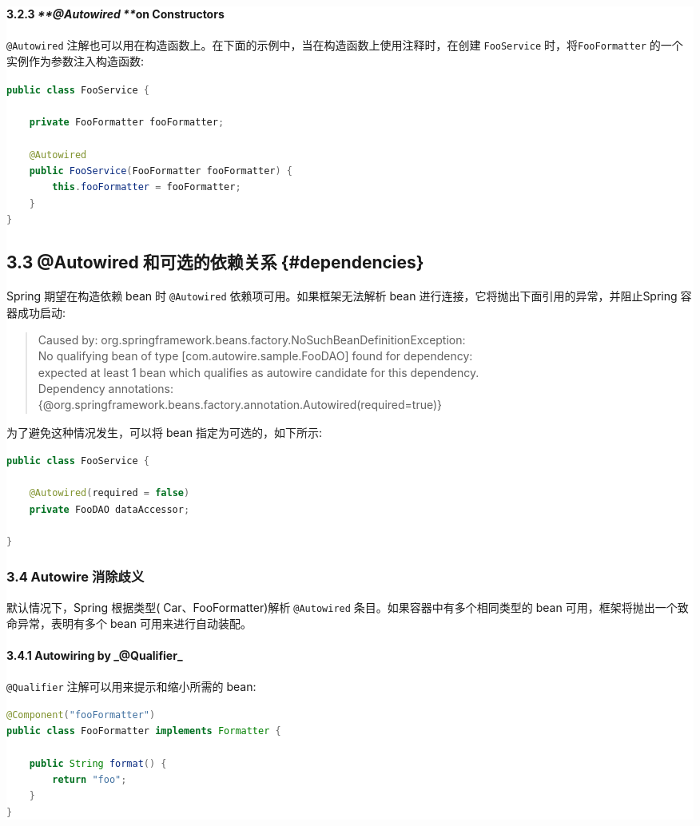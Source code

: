 #### 3.2.3 _**@Autowired **_**on Constructors**

`@Autowired` 注解也可以用在构造函数上。在下面的示例中，当在构造函数上使用注释时，在创建 `FooService` 时，将`FooFormatter` 的一个实例作为参数注入构造函数:

```java
public class FooService {

    private FooFormatter fooFormatter;

    @Autowired
    public FooService(FooFormatter fooFormatter) {
        this.fooFormatter = fooFormatter;
    }
}
```

## 3.3 @Autowired 和可选的依赖关系 {#dependencies}

Spring 期望在构造依赖 bean 时 `@Autowired` 依赖项可用。如果框架无法解析 bean 进行连接，它将抛出下面引用的异常，并阻止Spring 容器成功启动:

> Caused by: org.springframework.beans.factory.NoSuchBeanDefinitionException:  
> No qualifying bean of type \[com.autowire.sample.FooDAO\] found for dependency:  
> expected at least 1 bean which qualifies as autowire candidate for this dependency.  
> Dependency annotations:  
> {@org.springframework.beans.factory.annotation.Autowired\(required=true\)}

为了避免这种情况发生，可以将 bean 指定为可选的，如下所示:

```java
public class FooService {

    @Autowired(required = false)
    private FooDAO dataAccessor; 

}
```

### 3.4 Autowire 消除歧义

默认情况下，Spring 根据类型\( Car、FooFormatter\)解析 `@Autowired` 条目。如果容器中有多个相同类型的 bean 可用，框架将抛出一个致命异常，表明有多个 bean 可用来进行自动装配。

#### 3.4.1 **Autowiring by **_**@Qualifier**_

`@Qualifier` 注解可以用来提示和缩小所需的 bean:

```java
@Component("fooFormatter")
public class FooFormatter implements Formatter {

    public String format() {
        return "foo";
    }
}
```
